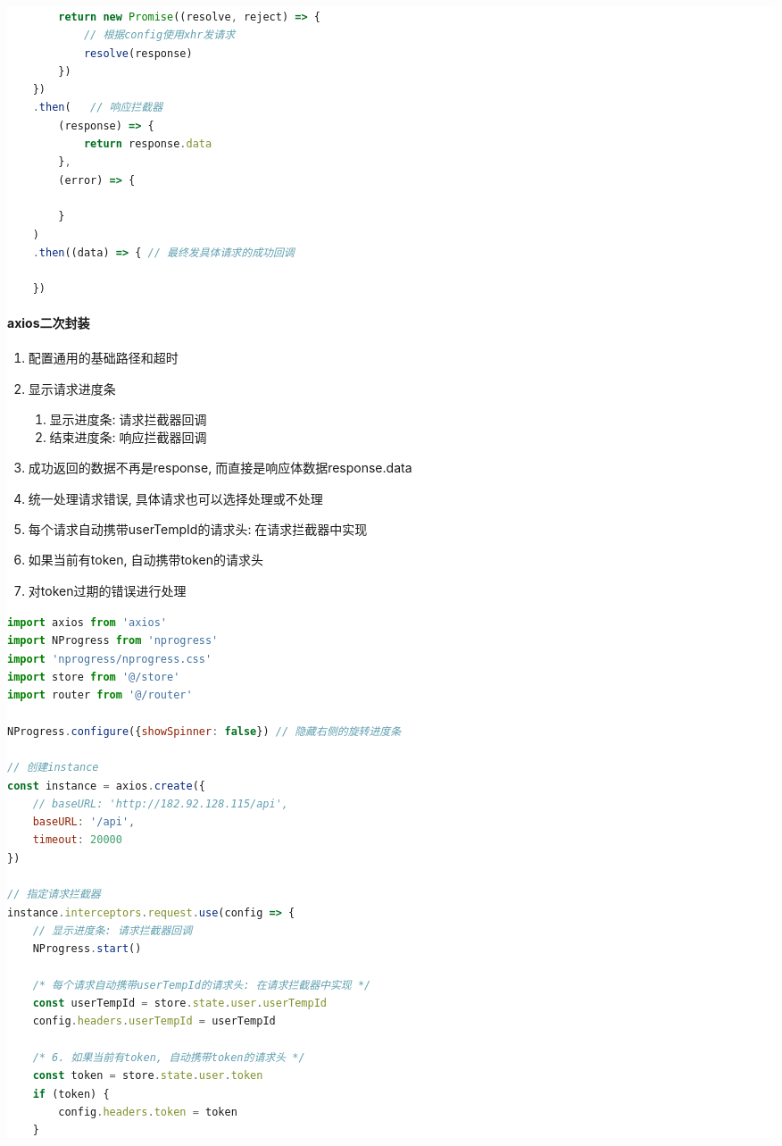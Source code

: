 ```js
        return new Promise((resolve, reject) => {
            // 根据config使用xhr发请求
            resolve(response)
        })
    })
    .then(   // 响应拦截器
        (response) => {
            return response.data
        },
        (error) => {

        }
    )
    .then((data) => { // 最终发具体请求的成功回调

    })
```

#### axios二次封装

1. 配置通用的基础路径和超时

2. 显示请求进度条
    1. 显示进度条: 请求拦截器回调
    2. 结束进度条: 响应拦截器回调

3. 成功返回的数据不再是response, 而直接是响应体数据response.data

4. 统一处理请求错误, 具体请求也可以选择处理或不处理

5. 每个请求自动携带userTempId的请求头: 在请求拦截器中实现

6. 如果当前有token, 自动携带token的请求头
7. 对token过期的错误进行处理

```js
import axios from 'axios'
import NProgress from 'nprogress'
import 'nprogress/nprogress.css'
import store from '@/store'
import router from '@/router'

NProgress.configure({showSpinner: false}) // 隐藏右侧的旋转进度条

// 创建instance
const instance = axios.create({
    // baseURL: 'http://182.92.128.115/api',
    baseURL: '/api',
    timeout: 20000
})

// 指定请求拦截器
instance.interceptors.request.use(config => {
    // 显示进度条: 请求拦截器回调
    NProgress.start()

    /* 每个请求自动携带userTempId的请求头: 在请求拦截器中实现 */
    const userTempId = store.state.user.userTempId
    config.headers.userTempId = userTempId

    /* 6. 如果当前有token, 自动携带token的请求头 */
    const token = store.state.user.token
    if (token) {
        config.headers.token = token
    }

```